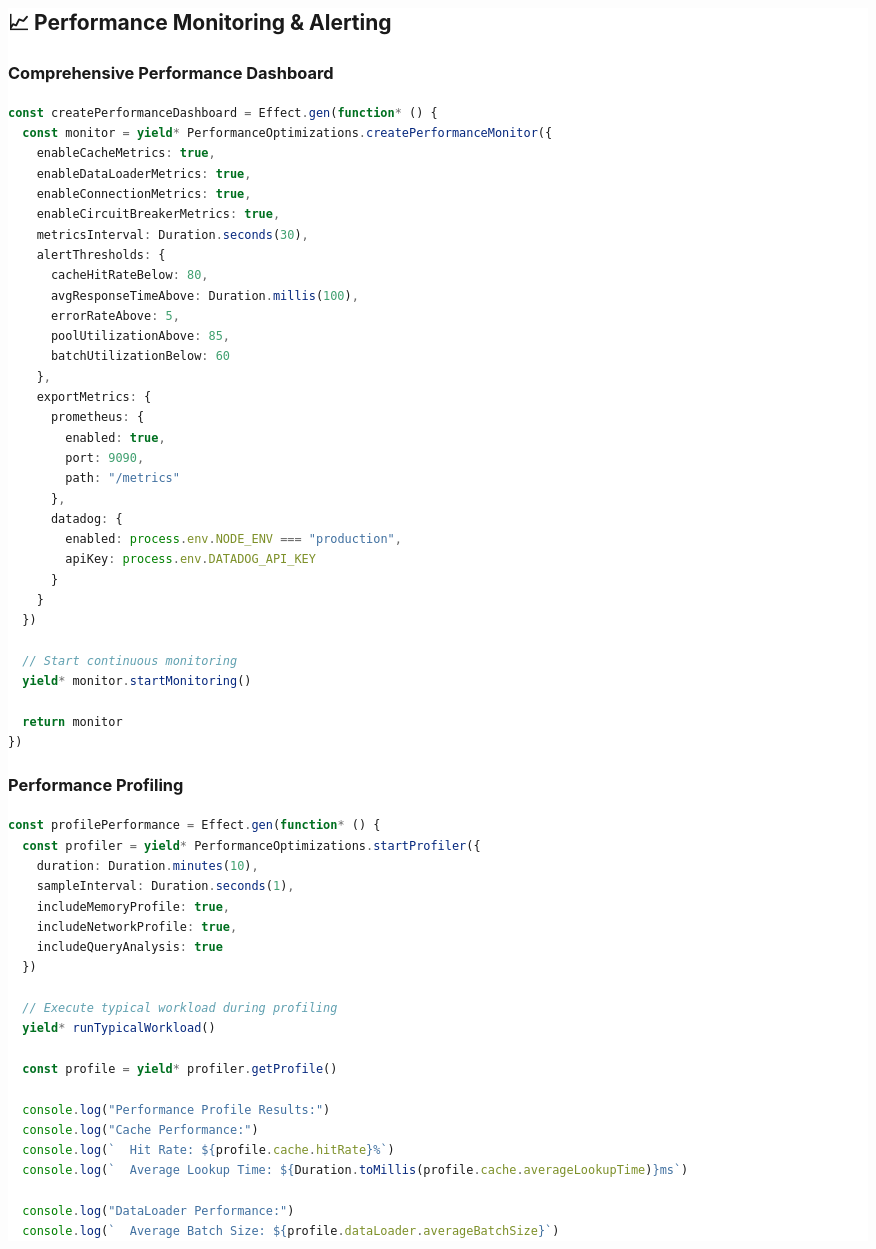 ## 📈 **Performance Monitoring & Alerting**

### Comprehensive Performance Dashboard

```typescript
const createPerformanceDashboard = Effect.gen(function* () {
  const monitor = yield* PerformanceOptimizations.createPerformanceMonitor({
    enableCacheMetrics: true,
    enableDataLoaderMetrics: true,
    enableConnectionMetrics: true,
    enableCircuitBreakerMetrics: true,
    metricsInterval: Duration.seconds(30),
    alertThresholds: {
      cacheHitRateBelow: 80,
      avgResponseTimeAbove: Duration.millis(100),
      errorRateAbove: 5,
      poolUtilizationAbove: 85,
      batchUtilizationBelow: 60
    },
    exportMetrics: {
      prometheus: {
        enabled: true,
        port: 9090,
        path: "/metrics"
      },
      datadog: {
        enabled: process.env.NODE_ENV === "production",
        apiKey: process.env.DATADOG_API_KEY
      }
    }
  })
  
  // Start continuous monitoring
  yield* monitor.startMonitoring()
  
  return monitor
})
```

### Performance Profiling

```typescript
const profilePerformance = Effect.gen(function* () {
  const profiler = yield* PerformanceOptimizations.startProfiler({
    duration: Duration.minutes(10),
    sampleInterval: Duration.seconds(1),
    includeMemoryProfile: true,
    includeNetworkProfile: true,
    includeQueryAnalysis: true
  })
  
  // Execute typical workload during profiling
  yield* runTypicalWorkload()
  
  const profile = yield* profiler.getProfile()
  
  console.log("Performance Profile Results:")
  console.log("Cache Performance:")
  console.log(`  Hit Rate: ${profile.cache.hitRate}%`)
  console.log(`  Average Lookup Time: ${Duration.toMillis(profile.cache.averageLookupTime)}ms`)
  
  console.log("DataLoader Performance:")
  console.log(`  Average Batch Size: ${profile.dataLoader.averageBatchSize}`)
```